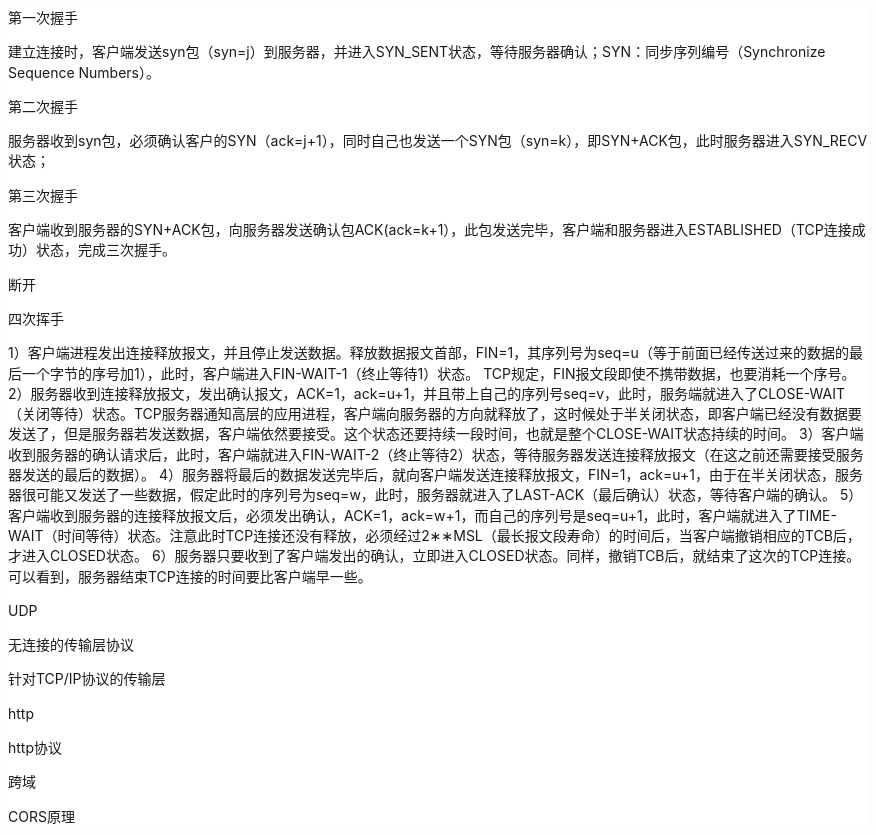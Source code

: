 

第一次握手



建立连接时，客户端发送syn包（syn=j）到服务器，并进入SYN_SENT状态，等待服务器确认；SYN：同步序列编号（Synchronize Sequence Numbers）。



第二次握手



服务器收到syn包，必须确认客户的SYN（ack=j+1），同时自己也发送一个SYN包（syn=k），即SYN+ACK包，此时服务器进入SYN_RECV状态；



第三次握手



客户端收到服务器的SYN+ACK包，向服务器发送确认包ACK(ack=k+1），此包发送完毕，客户端和服务器进入ESTABLISHED（TCP连接成功）状态，完成三次握手。



断开



四次挥手



1）客户端进程发出连接释放报文，并且停止发送数据。释放数据报文首部，FIN=1，其序列号为seq=u（等于前面已经传送过来的数据的最后一个字节的序号加1），此时，客户端进入FIN-WAIT-1（终止等待1）状态。 TCP规定，FIN报文段即使不携带数据，也要消耗一个序号。 2）服务器收到连接释放报文，发出确认报文，ACK=1，ack=u+1，并且带上自己的序列号seq=v，此时，服务端就进入了CLOSE-WAIT（关闭等待）状态。TCP服务器通知高层的应用进程，客户端向服务器的方向就释放了，这时候处于半关闭状态，即客户端已经没有数据要发送了，但是服务器若发送数据，客户端依然要接受。这个状态还要持续一段时间，也就是整个CLOSE-WAIT状态持续的时间。
3）客户端收到服务器的确认请求后，此时，客户端就进入FIN-WAIT-2（终止等待2）状态，等待服务器发送连接释放报文（在这之前还需要接受服务器发送的最后的数据）。
4）服务器将最后的数据发送完毕后，就向客户端发送连接释放报文，FIN=1，ack=u+1，由于在半关闭状态，服务器很可能又发送了一些数据，假定此时的序列号为seq=w，此时，服务器就进入了LAST-ACK（最后确认）状态，等待客户端的确认。
5）客户端收到服务器的连接释放报文后，必须发出确认，ACK=1，ack=w+1，而自己的序列号是seq=u+1，此时，客户端就进入了TIME-WAIT（时间等待）状态。注意此时TCP连接还没有释放，必须经过2∗∗MSL（最长报文段寿命）的时间后，当客户端撤销相应的TCB后，才进入CLOSED状态。
6）服务器只要收到了客户端发出的确认，立即进入CLOSED状态。同样，撤销TCB后，就结束了这次的TCP连接。可以看到，服务器结束TCP连接的时间要比客户端早一些。 



UDP



无连接的传输层协议



针对TCP/IP协议的传输层



http



http协议



跨域



CORS原理

